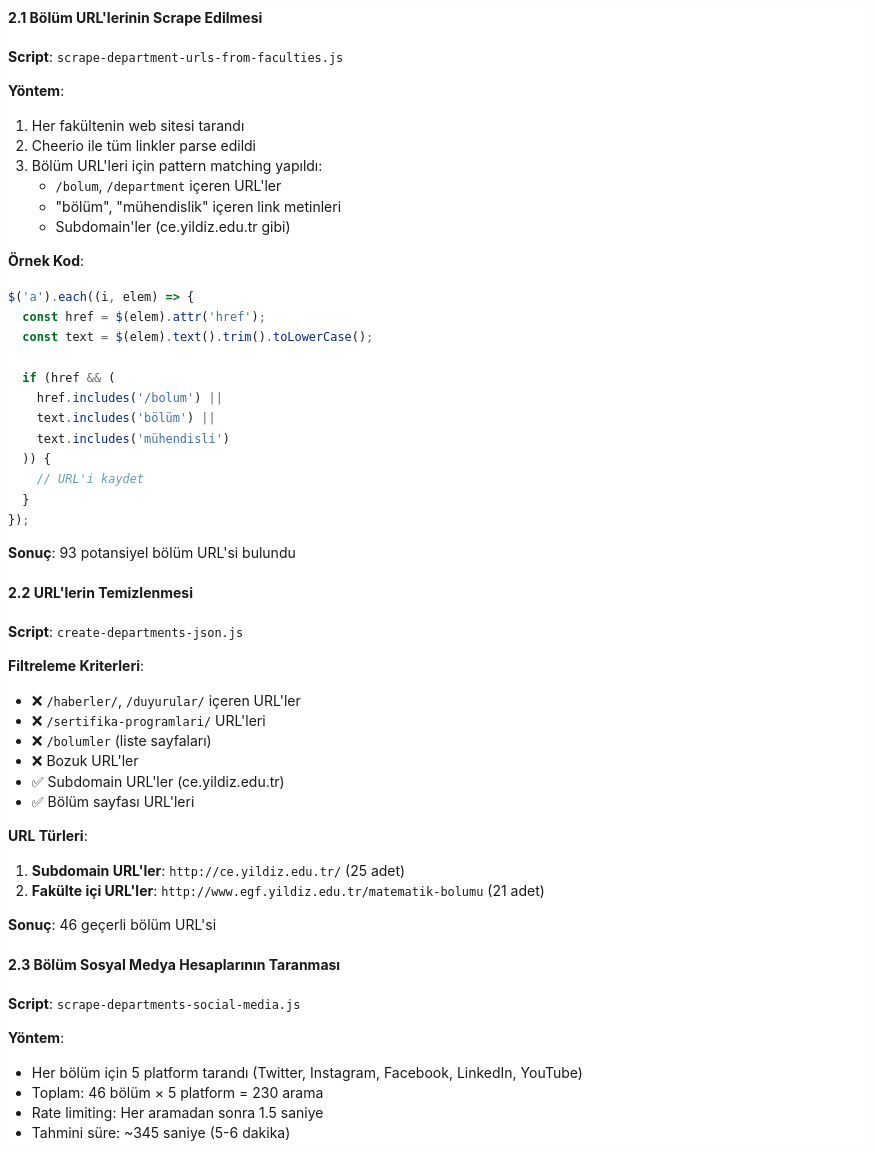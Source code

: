 #### 2.1 Bölüm URL'lerinin Scrape Edilmesi
**Script**: `scrape-department-urls-from-faculties.js`

**Yöntem**:
1. Her fakültenin web sitesi tarandı
2. Cheerio ile tüm linkler parse edildi
3. Bölüm URL'leri için pattern matching yapıldı:
   - `/bolum`, `/department` içeren URL'ler
   - "bölüm", "mühendislik" içeren link metinleri
   - Subdomain'ler (ce.yildiz.edu.tr gibi)

**Örnek Kod**:
```javascript
$('a').each((i, elem) => {
  const href = $(elem).attr('href');
  const text = $(elem).text().trim().toLowerCase();

  if (href && (
    href.includes('/bolum') ||
    text.includes('bölüm') ||
    text.includes('mühendisli')
  )) {
    // URL'i kaydet
  }
});
```

**Sonuç**: 93 potansiyel bölüm URL'si bulundu

#### 2.2 URL'lerin Temizlenmesi
**Script**: `create-departments-json.js`

**Filtreleme Kriterleri**:
- ❌ `/haberler/`, `/duyurular/` içeren URL'ler
- ❌ `/sertifika-programlari/` URL'leri
- ❌ `/bolumler` (liste sayfaları)
- ❌ Bozuk URL'ler
- ✅ Subdomain URL'ler (ce.yildiz.edu.tr)
- ✅ Bölüm sayfası URL'leri

**URL Türleri**:
1. **Subdomain URL'ler**: `http://ce.yildiz.edu.tr/` (25 adet)
2. **Fakülte içi URL'ler**: `http://www.egf.yildiz.edu.tr/matematik-bolumu` (21 adet)

**Sonuç**: 46 geçerli bölüm URL'si

#### 2.3 Bölüm Sosyal Medya Hesaplarının Taranması
**Script**: `scrape-departments-social-media.js`

**Yöntem**:
- Her bölüm için 5 platform tarandı (Twitter, Instagram, Facebook, LinkedIn, YouTube)
- Toplam: 46 bölüm × 5 platform = 230 arama
- Rate limiting: Her aramadan sonra 1.5 saniye
- Tahmini süre: ~345 saniye (5-6 dakika)
